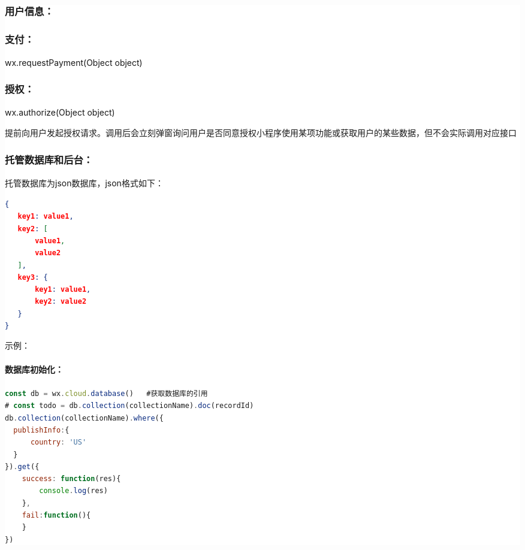 

### 用户信息：



### 支付：

wx.requestPayment(Object object)





### 授权：

wx.authorize(Object object)

提前向用户发起授权请求。调用后会立刻弹窗询问用户是否同意授权小程序使用某项功能或获取用户的某些数据，但不会实际调用对应接口









### 托管数据库和后台：

托管数据库为json数据库，json格式如下：

```json
{
   key1: value1,
   key2: [
       value1,
       value2
   ],
   key3: {
       key1: value1,
       key2: value2
   }
}
```

示例：

#### 数据库初始化：

```javascript
const db = wx.cloud.database()   #获取数据库的引用
# const todo = db.collection(collectionName).doc(recordId)
db.collection(collectionName).where({
  publishInfo:{
      country: 'US'
  }
}).get({
    success: function(res){
        console.log(res)
    },
    fail:function(){
    }
})
```
